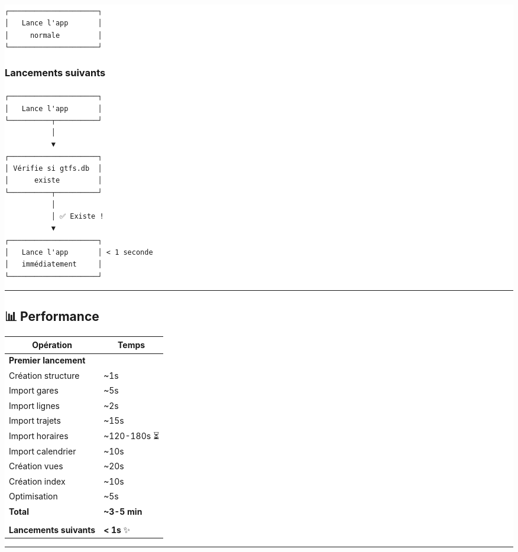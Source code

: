 ```
┌─────────────────────┐
│   Lance l'app       │
│     normale         │
└─────────────────────┘
```

### Lancements suivants

```
┌─────────────────────┐
│   Lance l'app       │
└──────────┬──────────┘
           │
           ▼
┌─────────────────────┐
│ Vérifie si gtfs.db  │
│      existe         │
└──────────┬──────────┘
           │
           │ ✅ Existe !
           ▼
┌─────────────────────┐
│   Lance l'app       │ < 1 seconde
│   immédiatement     │
└─────────────────────┘
```

---

## 📊 Performance

| Opération | Temps |
|-----------|-------|
| **Premier lancement** | |
| Création structure | ~1s |
| Import gares | ~5s |
| Import lignes | ~2s |
| Import trajets | ~15s |
| Import horaires | ~120-180s ⏳ |
| Import calendrier | ~10s |
| Création vues | ~20s |
| Création index | ~10s |
| Optimisation | ~5s |
| **Total** | **~3-5 min** |
| | |
| **Lancements suivants** | **< 1s** ✨ |

---